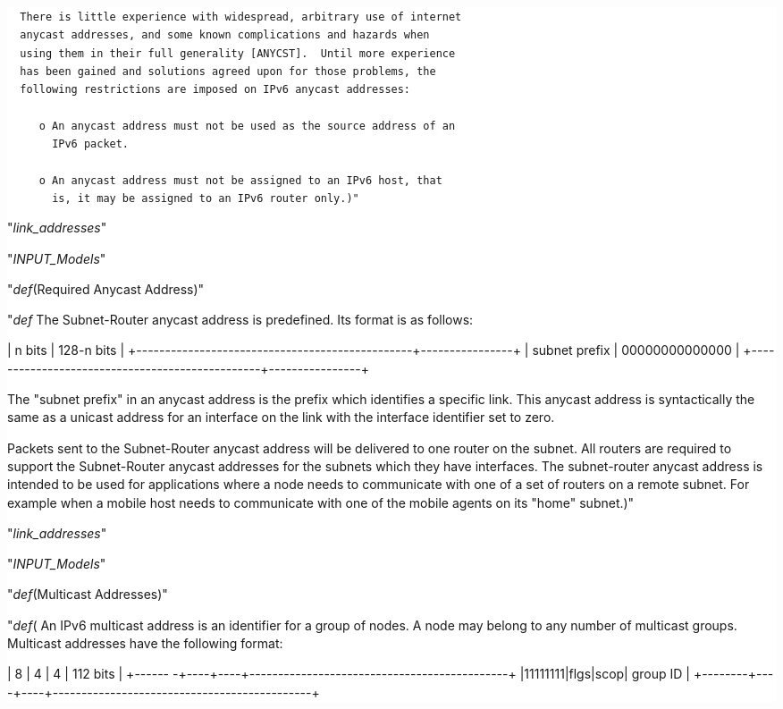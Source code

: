       There is little experience with widespread, arbitrary use of internet
      anycast addresses, and some known complications and hazards when
      using them in their full generality [ANYCST].  Until more experience
      has been gained and solutions agreed upon for those problems, the
      following restrictions are imposed on IPv6 anycast addresses:

         o An anycast address must not be used as the source address of an
           IPv6 packet.

         o An anycast address must not be assigned to an IPv6 host, that
           is, it may be assigned to an IPv6 router only.)"

"_link_addresses_"

"_INPUT_Models_"


"_def_(Required Anycast Address)"

"_def_ The Subnet-Router anycast address is predefined.  Its format is as
   follows:

   |                         n bits                 |   128-n bits   |
   +------------------------------------------------+----------------+
   |                   subnet prefix                | 00000000000000 |
   +------------------------------------------------+----------------+

   The "subnet prefix" in an anycast address is the prefix which
   identifies a specific link.  This anycast address is syntactically
   the same as a unicast address for an interface on the link with the
   interface identifier set to zero.

   Packets sent to the Subnet-Router anycast address will be delivered
   to one router on the subnet.  All routers are required to support the
   Subnet-Router anycast addresses for the subnets which they have
   interfaces.
     The subnet-router anycast address is intended to be used for
      applications where a node needs to communicate with one of a set of
      routers on a remote subnet.  For example when a mobile host needs to
      communicate with one of the mobile agents on its "home" subnet.)"

"_link_addresses_"

"_INPUT_Models_"

"_def_(Multicast Addresses)"

"_def_(
   An IPv6 multicast address is an identifier for a group of nodes.  A
   node may belong to any number of multicast groups.  Multicast
   addresses have the following format:

   |   8    |  4 |  4 |                  112 bits                   |
   +------ -+----+----+---------------------------------------------+
   |11111111|flgs|scop|                  group ID                   |
   +--------+----+----+---------------------------------------------+
